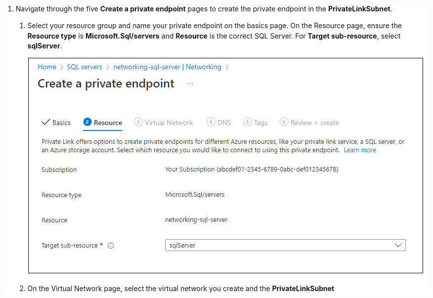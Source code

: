 1. Navigate through the five **Create a private endpoint** pages to create the private endpoint in the **PrivateLinkSubnet**.

   1. Select your resource group and name your private endpoint on the basics page. On the Resource page, ensure the **Resource type** is **Microsoft.Sql/servers** and **Resource** is the correct SQL Server. For **Target sub-resource**, select **sqlServer**.

      ![Screenshot of Private Endpoint creation page.](media/create-private-endpoint-resource-page-v2.png)

   1. On the Virtual Network page, select the virtual network you create and the **PrivateLinkSubnet**
